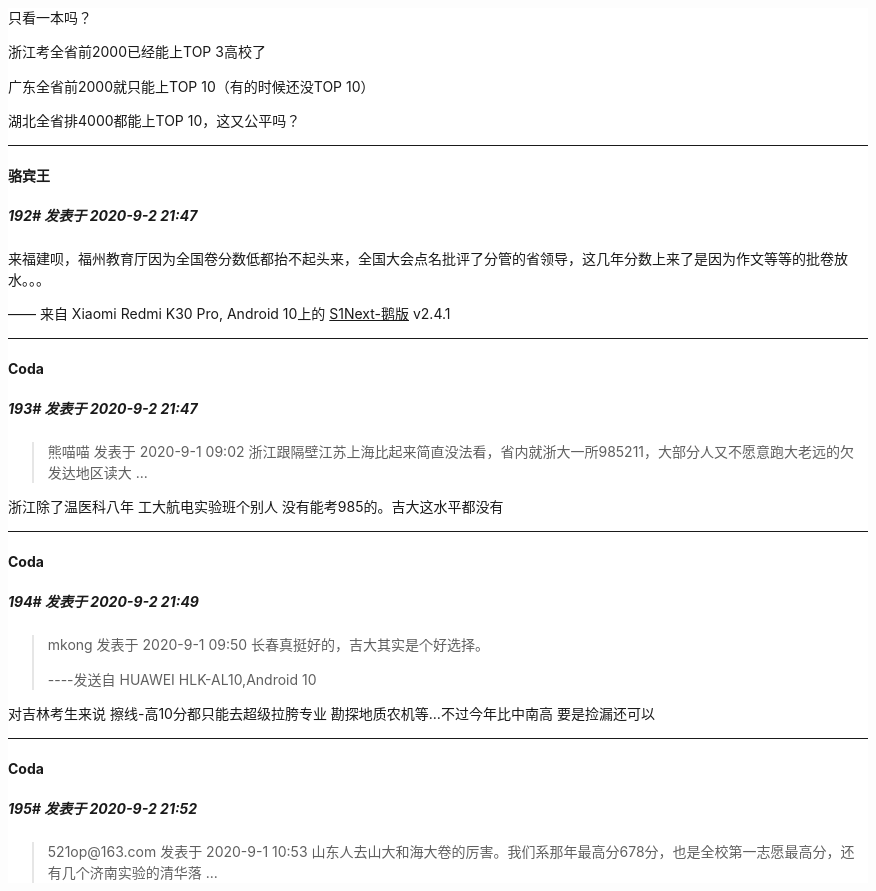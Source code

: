 


只看一本吗？


浙江考全省前2000已经能上TOP 3高校了


广东全省前2000就只能上TOP 10（有的时候还没TOP 10）

湖北全省排4000都能上TOP 10，这又公平吗？







*****

####  骆宾王  
##### 192#       发表于 2020-9-2 21:47




来福建呗，福州教育厅因为全国卷分数低都抬不起头来，全国大会点名批评了分管的省领导，这几年分数上来了是因为作文等等的批卷放水。。。

—— 来自 Xiaomi Redmi K30 Pro, Android 10上的 [S1Next-鹅版](https://github.com/ykrank/S1-Next/releases) v2.4.1







*****

####  Coda  
##### 193#       发表于 2020-9-2 21:47



<blockquote>熊喵喵 发表于 2020-9-1 09:02
浙江跟隔壁江苏上海比起来简直没法看，省内就浙大一所985211，大部分人又不愿意跑大老远的欠发达地区读大 ...</blockquote>
浙江除了温医科八年 工大航电实验班个别人 没有能考985的。吉大这水平都没有







*****

####  Coda  
##### 194#       发表于 2020-9-2 21:49



<blockquote>mkong 发表于 2020-9-1 09:50
长春真挺好的，吉大其实是个好选择。


----发送自 HUAWEI HLK-AL10,Android 10</blockquote>
对吉林考生来说 擦线-高10分都只能去超级拉胯专业 勘探地质农机等…不过今年比中南高 要是捡漏还可以







*****

####  Coda  
##### 195#       发表于 2020-9-2 21:52



<blockquote>521op@163.com 发表于 2020-9-1 10:53
山东人去山大和海大卷的厉害。我们系那年最高分678分，也是全校第一志愿最高分，还有几个济南实验的清华落 ...</blockquote>
